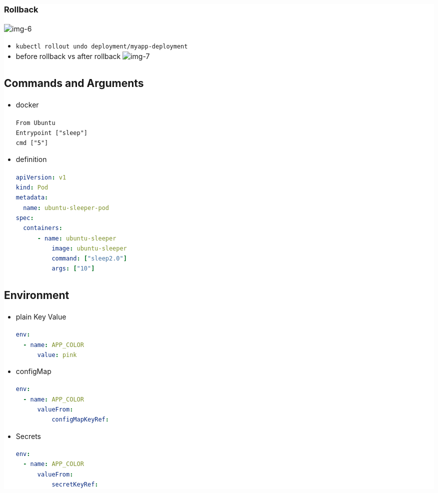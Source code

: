 ### Rollback

![img-6](/imgs/cka/05-6.png)
- `kubectl rollout undo deployment/myapp-deployment`
- before rollback vs after rollback
  ![img-7](/imgs/cka/05-7.png)

## Commands and Arguments

- docker
  ```docker
  From Ubuntu
  Entrypoint ["sleep"]
  cmd ["5"]
  ```

- definition
  ```yaml
  apiVersion: v1
  kind: Pod
  metadata:
  	name: ubuntu-sleeper-pod
  spec:
  	containers:
  		- name: ubuntu-sleeper
  			image: ubuntu-sleeper
  			command: ["sleep2.0"]
  			args: ["10"]
  ```

## Environment

- plain Key Value
  ```yaml
  env:
  	- name: APP_COLOR
  		value: pink
  ```

- configMap
  ```yaml
  env:
  	- name: APP_COLOR
  		valueFrom:
  			configMapKeyRef:
  ```

- Secrets
  ```yaml
  env:
  	- name: APP_COLOR
  		valueFrom:
  			secretKeyRef:
  ```
